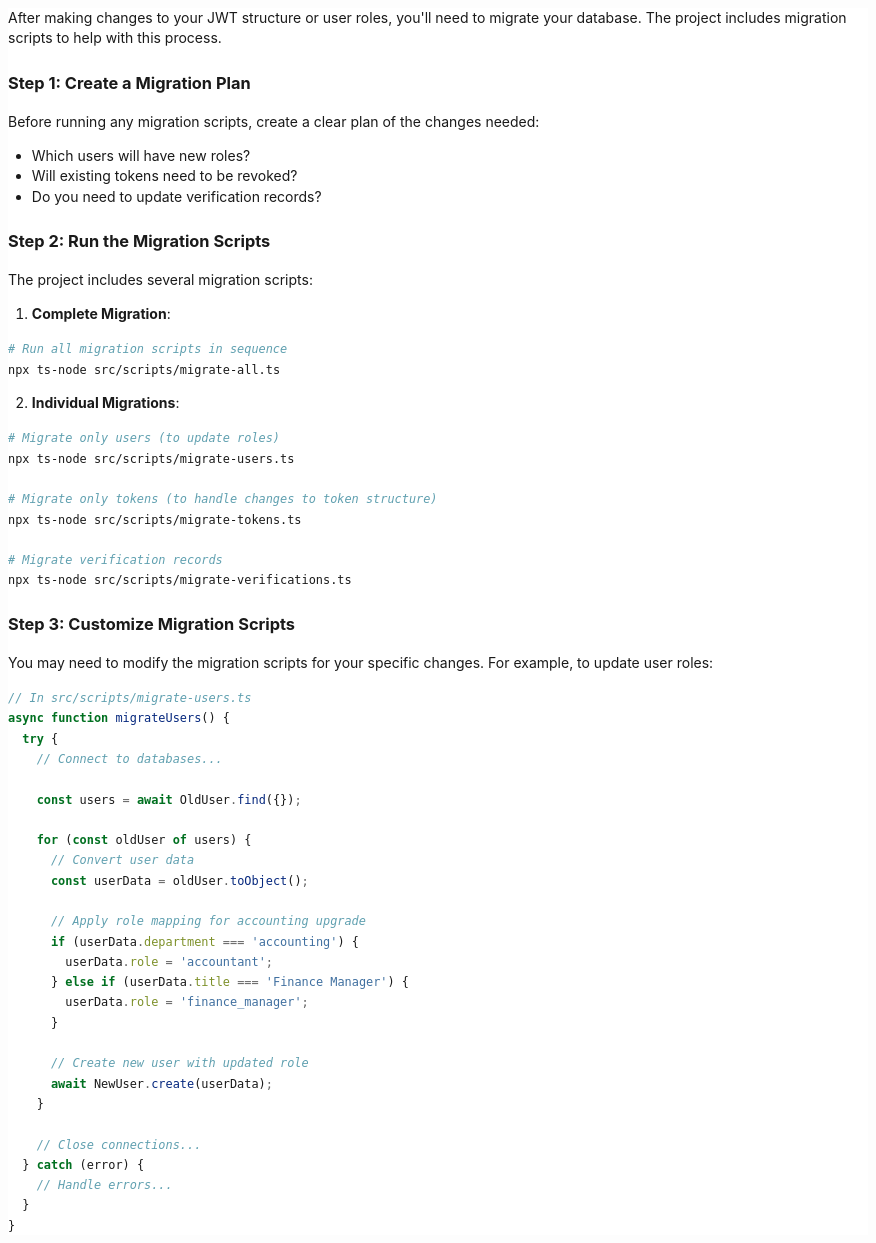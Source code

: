 After making changes to your JWT structure or user roles, you'll need to migrate your database. The project includes migration scripts to help with this process.

### Step 1: Create a Migration Plan

Before running any migration scripts, create a clear plan of the changes needed:

- Which users will have new roles?
- Will existing tokens need to be revoked?
- Do you need to update verification records?

### Step 2: Run the Migration Scripts

The project includes several migration scripts:

1. **Complete Migration**:

```bash
# Run all migration scripts in sequence
npx ts-node src/scripts/migrate-all.ts
```

2. **Individual Migrations**:

```bash
# Migrate only users (to update roles)
npx ts-node src/scripts/migrate-users.ts

# Migrate only tokens (to handle changes to token structure)
npx ts-node src/scripts/migrate-tokens.ts

# Migrate verification records
npx ts-node src/scripts/migrate-verifications.ts
```

### Step 3: Customize Migration Scripts

You may need to modify the migration scripts for your specific changes. For example, to update user roles:

```typescript
// In src/scripts/migrate-users.ts
async function migrateUsers() {
  try {
    // Connect to databases...
    
    const users = await OldUser.find({});
    
    for (const oldUser of users) {
      // Convert user data
      const userData = oldUser.toObject();
      
      // Apply role mapping for accounting upgrade
      if (userData.department === 'accounting') {
        userData.role = 'accountant';
      } else if (userData.title === 'Finance Manager') {
        userData.role = 'finance_manager';
      }
      
      // Create new user with updated role
      await NewUser.create(userData);
    }
    
    // Close connections...
  } catch (error) {
    // Handle errors...
  }
}
```